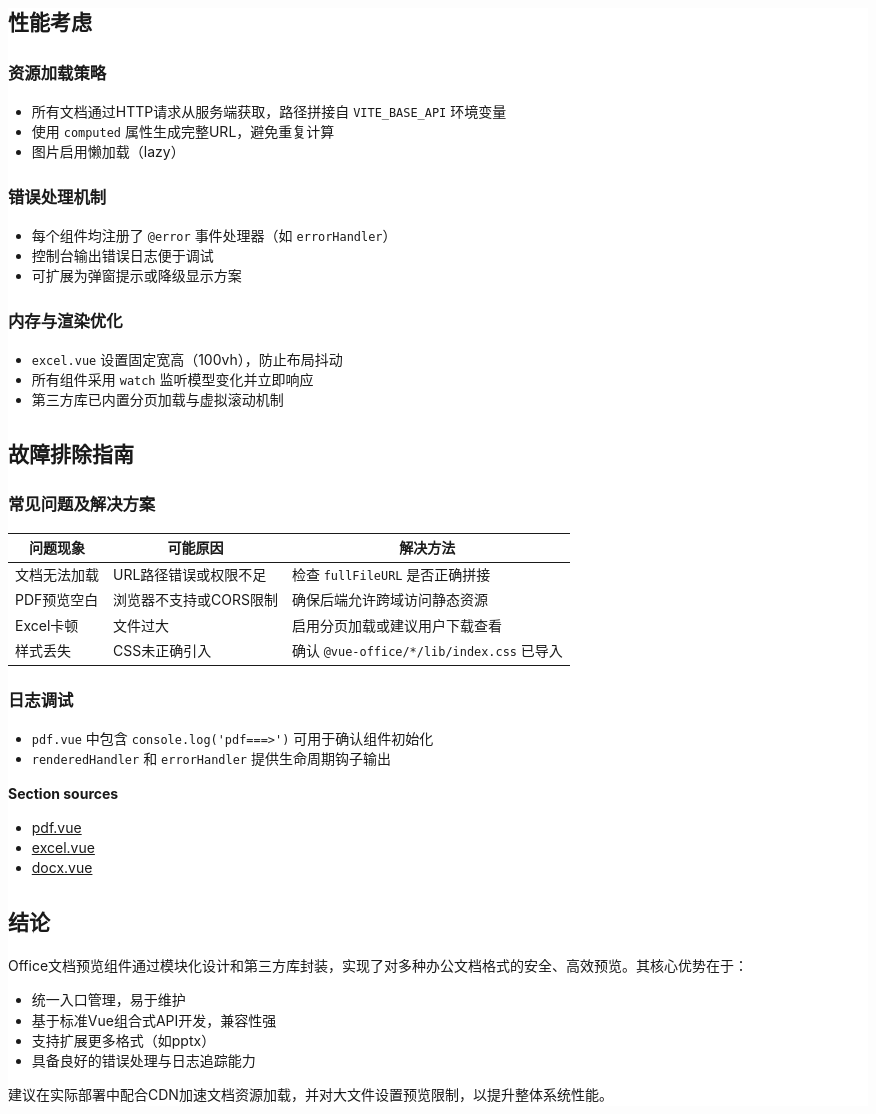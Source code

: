 ## 性能考虑

### 资源加载策略
- 所有文档通过HTTP请求从服务端获取，路径拼接自 `VITE_BASE_API` 环境变量
- 使用 `computed` 属性生成完整URL，避免重复计算
- 图片启用懒加载（lazy）

### 错误处理机制
- 每个组件均注册了 `@error` 事件处理器（如 `errorHandler`）
- 控制台输出错误日志便于调试
- 可扩展为弹窗提示或降级显示方案

### 内存与渲染优化
- `excel.vue` 设置固定宽高（100vh），防止布局抖动
- 所有组件采用 `watch` 监听模型变化并立即响应
- 第三方库已内置分页加载与虚拟滚动机制

## 故障排除指南

### 常见问题及解决方案
| 问题现象 | 可能原因 | 解决方法 |
|--------|--------|--------|
| 文档无法加载 | URL路径错误或权限不足 | 检查 `fullFileURL` 是否正确拼接 |
| PDF预览空白 | 浏览器不支持或CORS限制 | 确保后端允许跨域访问静态资源 |
| Excel卡顿 | 文件过大 | 启用分页加载或建议用户下载查看 |
| 样式丢失 | CSS未正确引入 | 确认 `@vue-office/*/lib/index.css` 已导入 |

### 日志调试
- `pdf.vue` 中包含 `console.log('pdf===>')` 可用于确认组件初始化
- `renderedHandler` 和 `errorHandler` 提供生命周期钩子输出

**Section sources**
- [pdf.vue](file://web/src/components/office/pdf.vue#L1-L40)
- [excel.vue](file://web/src/components/office/excel.vue#L1-L37)
- [docx.vue](file://web/src/components/office/docx.vue#L1-L32)

## 结论

Office文档预览组件通过模块化设计和第三方库封装，实现了对多种办公文档格式的安全、高效预览。其核心优势在于：
- 统一入口管理，易于维护
- 基于标准Vue组合式API开发，兼容性强
- 支持扩展更多格式（如pptx）
- 具备良好的错误处理与日志追踪能力

建议在实际部署中配合CDN加速文档资源加载，并对大文件设置预览限制，以提升整体系统性能。